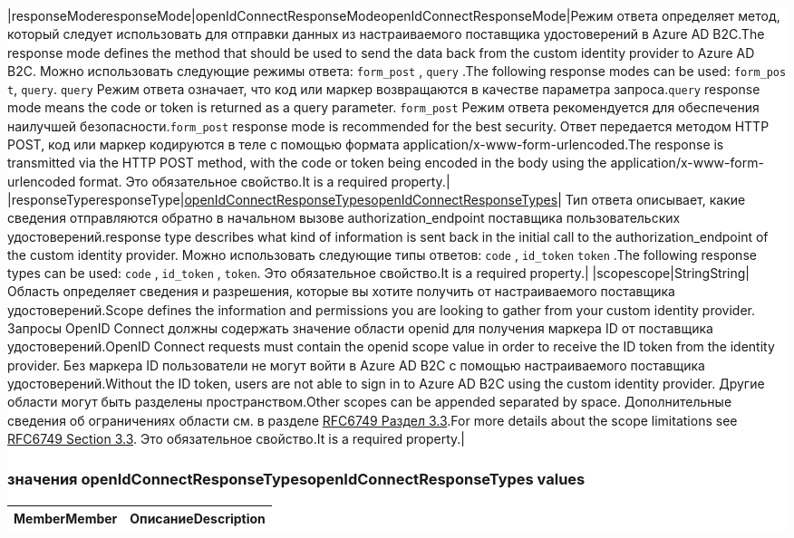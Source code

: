 |<span data-ttu-id="1eebc-176">responseMode</span><span class="sxs-lookup"><span data-stu-id="1eebc-176">responseMode</span></span>|<span data-ttu-id="1eebc-177">openIdConnectResponseMode</span><span class="sxs-lookup"><span data-stu-id="1eebc-177">openIdConnectResponseMode</span></span>|<span data-ttu-id="1eebc-178">Режим ответа определяет метод, который следует использовать для отправки данных из настраиваемого поставщика удостоверений в Azure AD B2C.</span><span class="sxs-lookup"><span data-stu-id="1eebc-178">The response mode defines the method that should be used to send the data back from the custom identity provider to Azure AD B2C.</span></span> <span data-ttu-id="1eebc-179">Можно использовать следующие режимы ответа: `form_post` , `query` .</span><span class="sxs-lookup"><span data-stu-id="1eebc-179">The following response modes can be used: `form_post`, `query`.</span></span> <span data-ttu-id="1eebc-180">`query` Режим ответа означает, что код или маркер возвращаются в качестве параметра запроса.</span><span class="sxs-lookup"><span data-stu-id="1eebc-180">`query` response mode means the code or token is returned as a query parameter.</span></span> <span data-ttu-id="1eebc-181">`form_post` Режим ответа рекомендуется для обеспечения наилучшей безопасности.</span><span class="sxs-lookup"><span data-stu-id="1eebc-181">`form_post` response mode is recommended for the best security.</span></span> <span data-ttu-id="1eebc-182">Ответ передается методом HTTP POST, код или маркер кодируются в теле с помощью формата application/x-www-form-urlencoded.</span><span class="sxs-lookup"><span data-stu-id="1eebc-182">The response is transmitted via the HTTP POST method, with the code or token being encoded in the body using the application/x-www-form-urlencoded format.</span></span> <span data-ttu-id="1eebc-183">Это обязательное свойство.</span><span class="sxs-lookup"><span data-stu-id="1eebc-183">It is a required property.</span></span>|
|<span data-ttu-id="1eebc-184">responseType</span><span class="sxs-lookup"><span data-stu-id="1eebc-184">responseType</span></span>|[<span data-ttu-id="1eebc-185">openIdConnectResponseTypes</span><span class="sxs-lookup"><span data-stu-id="1eebc-185">openIdConnectResponseTypes</span></span>](#openidconnectresponsetypes-values)| <span data-ttu-id="1eebc-186">Тип ответа описывает, какие сведения отправляются обратно в начальном вызове authorization_endpoint поставщика пользовательских удостоверений.</span><span class="sxs-lookup"><span data-stu-id="1eebc-186">response type describes what kind of information is sent back in the initial call to the authorization_endpoint of the custom identity provider.</span></span> <span data-ttu-id="1eebc-187">Можно использовать следующие типы ответов: `code` , `id_token` `token` .</span><span class="sxs-lookup"><span data-stu-id="1eebc-187">The following response types can be used: `code` , `id_token` , `token`.</span></span> <span data-ttu-id="1eebc-188">Это обязательное свойство.</span><span class="sxs-lookup"><span data-stu-id="1eebc-188">It is a required property.</span></span>|
|<span data-ttu-id="1eebc-189">scope</span><span class="sxs-lookup"><span data-stu-id="1eebc-189">scope</span></span>|<span data-ttu-id="1eebc-190">String</span><span class="sxs-lookup"><span data-stu-id="1eebc-190">String</span></span>|<span data-ttu-id="1eebc-191">Область определяет сведения и разрешения, которые вы хотите получить от настраиваемого поставщика удостоверений.</span><span class="sxs-lookup"><span data-stu-id="1eebc-191">Scope defines the information and permissions you are looking to gather from your custom identity provider.</span></span> <span data-ttu-id="1eebc-192">Запросы OpenID Connect должны содержать значение области openid для получения маркера ID от поставщика удостоверений.</span><span class="sxs-lookup"><span data-stu-id="1eebc-192">OpenID Connect requests must contain the openid scope value in order to receive the ID token from the identity provider.</span></span> <span data-ttu-id="1eebc-193">Без маркера ID пользователи не могут войти в Azure AD B2C с помощью настраиваемого поставщика удостоверений.</span><span class="sxs-lookup"><span data-stu-id="1eebc-193">Without the ID token, users are not able to sign in to Azure AD B2C using the custom identity provider.</span></span> <span data-ttu-id="1eebc-194">Другие области могут быть разделены пространством.</span><span class="sxs-lookup"><span data-stu-id="1eebc-194">Other scopes can be appended separated by space.</span></span> <span data-ttu-id="1eebc-195">Дополнительные сведения об ограничениях области см. в разделе [RFC6749 Раздел 3.3](https://tools.ietf.org/html/rfc6749#section-3.3).</span><span class="sxs-lookup"><span data-stu-id="1eebc-195">For more details about the scope limitations see [RFC6749 Section 3.3](https://tools.ietf.org/html/rfc6749#section-3.3).</span></span> <span data-ttu-id="1eebc-196">Это обязательное свойство.</span><span class="sxs-lookup"><span data-stu-id="1eebc-196">It is a required property.</span></span>|

### <a name="openidconnectresponsetypes-values"></a><span data-ttu-id="1eebc-197">значения openIdConnectResponseTypes</span><span class="sxs-lookup"><span data-stu-id="1eebc-197">openIdConnectResponseTypes values</span></span>

|<span data-ttu-id="1eebc-198">Member</span><span class="sxs-lookup"><span data-stu-id="1eebc-198">Member</span></span>|<span data-ttu-id="1eebc-199">Описание</span><span class="sxs-lookup"><span data-stu-id="1eebc-199">Description</span></span>|
|:---|:---|